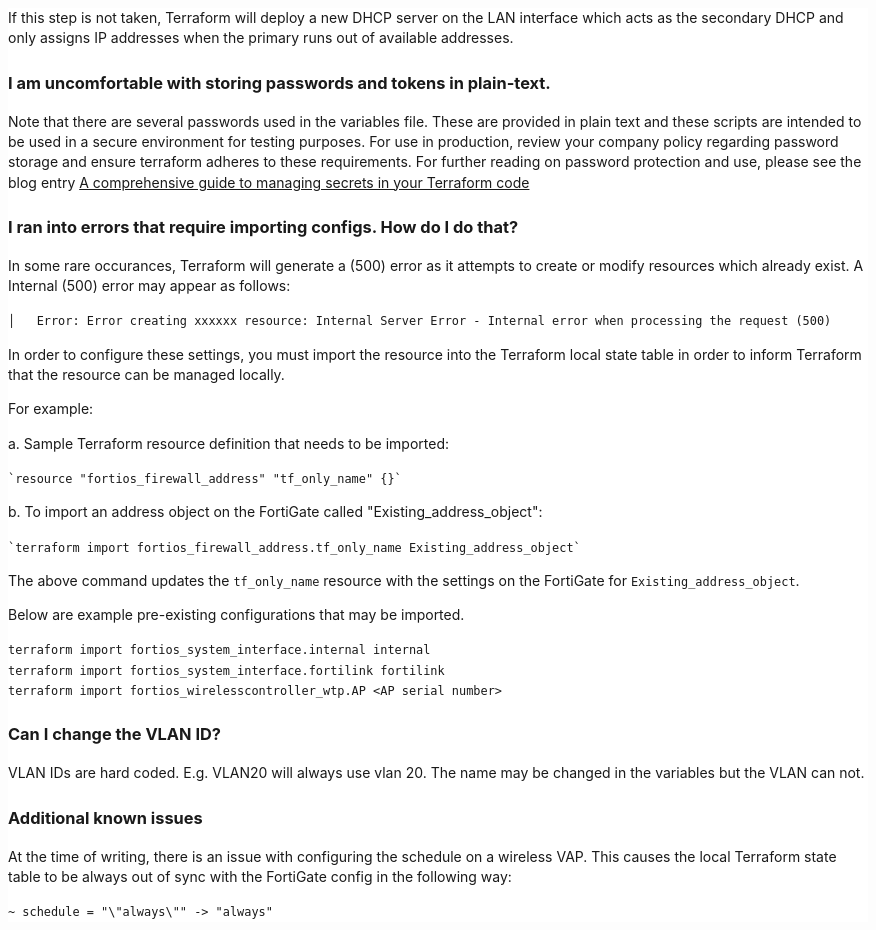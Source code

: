 If this step is not taken, Terraform will deploy a new DHCP server on the LAN interface which acts as the secondary DHCP and only assigns IP addresses when the primary runs out of available addresses. 

### I am uncomfortable with storing passwords and tokens in plain-text.
Note that there are several passwords used in the variables file. These are provided in plain text and these scripts are intended to be used in a secure environment for testing purposes. For use in production, review your company policy regarding password storage and ensure terraform adheres to these requirements. For further reading on password protection and use, please see the blog entry [A comprehensive guide to managing secrets in your Terraform code](https://blog.gruntwork.io/a-comprehensive-guide-to-managing-secrets-in-your-terraform-code-1d586955ace1)

### I ran into errors that require importing configs. How do I do that?
In some rare occurances, Terraform will generate a (500) error as it attempts to create or modify resources which already exist. A Internal (500) error may appear as follows:

    │   Error: Error creating xxxxxx resource: Internal Server Error - Internal error when processing the request (500)

In order to configure these settings, you must import the resource into the Terraform local state table in order to inform Terraform that the resource can be managed locally.

For example:

a. Sample Terraform resource definition that needs to be imported:

    `resource "fortios_firewall_address" "tf_only_name" {}`

b. To import an address object on the FortiGate called "Existing_address_object":

    `terraform import fortios_firewall_address.tf_only_name Existing_address_object`

The above command updates the `tf_only_name` resource with the settings on the FortiGate for `Existing_address_object`.

Below are example pre-existing configurations that may be imported. 

    terraform import fortios_system_interface.internal internal
    terraform import fortios_system_interface.fortilink fortilink
    terraform import fortios_wirelesscontroller_wtp.AP <AP serial number>


### Can I change the VLAN ID?
VLAN IDs are hard coded. E.g. VLAN20 will always use vlan 20. The name may be changed in the variables but the VLAN can not.


### Additional known issues
At the time of writing, there is an issue with configuring the schedule on a wireless VAP. This causes the local Terraform state table to be always out of sync with the FortiGate config in the following way:

    ~ schedule = "\"always\"" -> "always"
